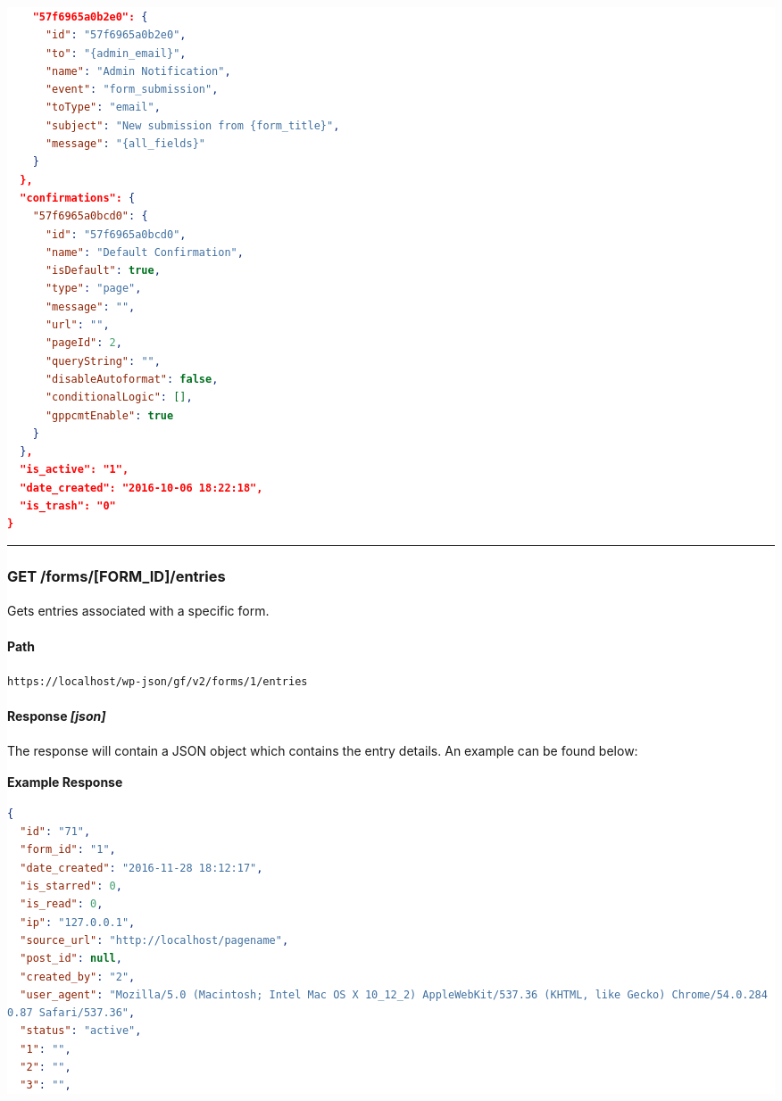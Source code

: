 ```json
    "57f6965a0b2e0": {
      "id": "57f6965a0b2e0",
      "to": "{admin_email}",
      "name": "Admin Notification",
      "event": "form_submission",
      "toType": "email",
      "subject": "New submission from {form_title}",
      "message": "{all_fields}"
    }
  },
  "confirmations": {
    "57f6965a0bcd0": {
      "id": "57f6965a0bcd0",
      "name": "Default Confirmation",
      "isDefault": true,
      "type": "page",
      "message": "",
      "url": "",
      "pageId": 2,
      "queryString": "",
      "disableAutoformat": false,
      "conditionalLogic": [],
      "gppcmtEnable": true
    }
  },
  "is_active": "1",
  "date_created": "2016-10-06 18:22:18",
  "is_trash": "0"
}
```

---

### GET /forms/[FORM_ID]/entries

Gets entries associated with a specific form.

#### Path

    https://localhost/wp-json/gf/v2/forms/1/entries

#### Response _[json]_

The response will contain a JSON object which contains the entry details. An example can be found below:

**Example Response**

```json
{
  "id": "71",
  "form_id": "1",
  "date_created": "2016-11-28 18:12:17",
  "is_starred": 0,
  "is_read": 0,
  "ip": "127.0.0.1",
  "source_url": "http://localhost/pagename",
  "post_id": null,
  "created_by": "2",
  "user_agent": "Mozilla/5.0 (Macintosh; Intel Mac OS X 10_12_2) AppleWebKit/537.36 (KHTML, like Gecko) Chrome/54.0.2840.87 Safari/537.36",
  "status": "active",
  "1": "",
  "2": "",
  "3": "",
```